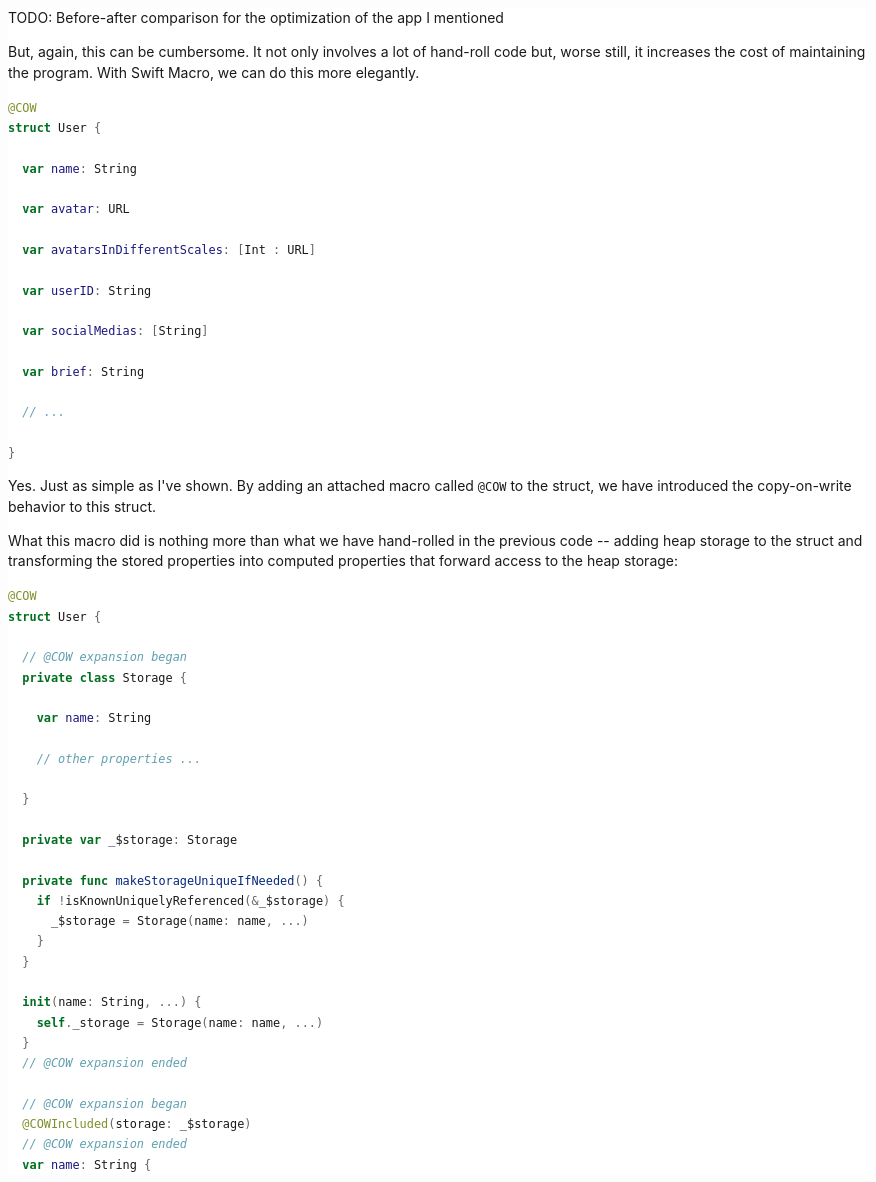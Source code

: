 TODO: Before-after comparison for the optimization of the app I mentioned

But, again, this can be cumbersome. It not only involves a lot of
hand-roll code but, worse still, it increases the cost of maintaining the
program. With Swift Macro, we can do this more elegantly.

```swift
@COW
struct User {

  var name: String

  var avatar: URL

  var avatarsInDifferentScales: [Int : URL]

  var userID: String

  var socialMedias: [String]

  var brief: String

  // ...

}
```

Yes. Just as simple as I've shown. By adding an attached macro called
`@COW` to the struct, we have introduced the copy-on-write behavior to
this struct.

What this macro did is nothing more than what we have hand-rolled in the
previous code -- adding heap storage to the struct and transforming the
stored properties into computed properties that forward access to the heap
storage:

```swift
@COW
struct User {

  // @COW expansion began
  private class Storage {

    var name: String

    // other properties ...

  }

  private var _$storage: Storage

  private func makeStorageUniqueIfNeeded() {
    if !isKnownUniquelyReferenced(&_$storage) {
      _$storage = Storage(name: name, ...)
    }
  }

  init(name: String, ...) {
    self._storage = Storage(name: name, ...)
  }
  // @COW expansion ended

  // @COW expansion began
  @COWIncluded(storage: _$storage)
  // @COW expansion ended
  var name: String {
```